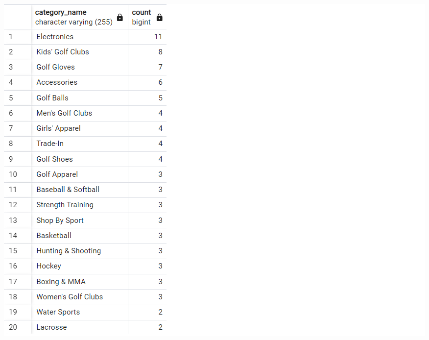 ![Total Products by Categories](https://github.com/opoku370/opoku370.github.io/blob/main/assets/images/magnitude%20category%20count%201.png)